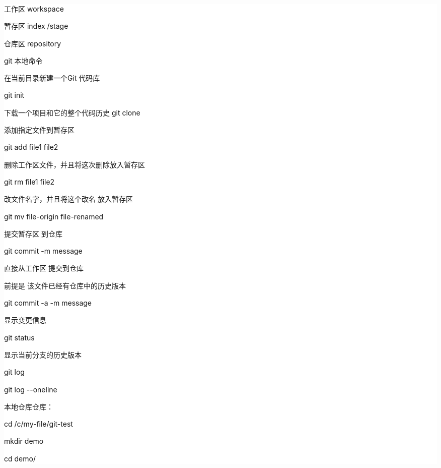 工作区    workspace
 
暂存区  index /stage

仓库区   repository  


git 本地命令

在当前目录新建一个Git 代码库

git  init

下载一个项目和它的整个代码历史
git clone   



添加指定文件到暂存区

git  add  file1  file2


删除工作区文件，并且将这次删除放入暂存区

git  rm  file1  file2 


改文件名字，并且将这个改名 放入暂存区

git mv  file-origin  file-renamed

提交暂存区 到仓库

git  commit  -m  message



直接从工作区 提交到仓库

前提是  该文件已经有仓库中的历史版本

git  commit  -a  -m  message 

显示变更信息

git  status

显示当前分支的历史版本


git  log

git  log  --oneline







本地仓库仓库：

cd  /c/my-file/git-test

mkdir demo

cd demo/

